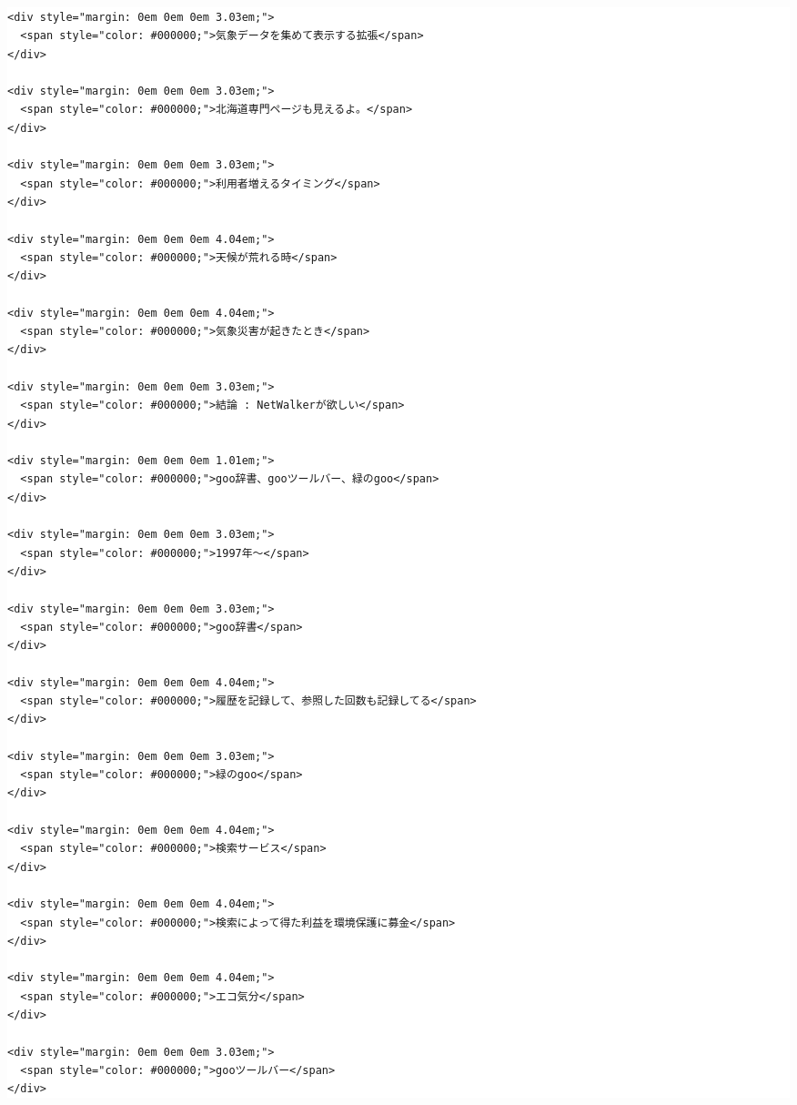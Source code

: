     <div style="margin: 0em 0em 0em 3.03em;">
      <span style="color: #000000;">気象データを集めて表示する拡張</span>
    </div>
    
    <div style="margin: 0em 0em 0em 3.03em;">
      <span style="color: #000000;">北海道専門ページも見えるよ。</span>
    </div>
    
    <div style="margin: 0em 0em 0em 3.03em;">
      <span style="color: #000000;">利用者増えるタイミング</span>
    </div>
    
    <div style="margin: 0em 0em 0em 4.04em;">
      <span style="color: #000000;">天候が荒れる時</span>
    </div>
    
    <div style="margin: 0em 0em 0em 4.04em;">
      <span style="color: #000000;">気象災害が起きたとき</span>
    </div>
    
    <div style="margin: 0em 0em 0em 3.03em;">
      <span style="color: #000000;">結論 : NetWalkerが欲しい</span>
    </div>
    
    <div style="margin: 0em 0em 0em 1.01em;">
      <span style="color: #000000;">goo辞書、gooツールバー、緑のgoo</span>
    </div>
    
    <div style="margin: 0em 0em 0em 3.03em;">
      <span style="color: #000000;">1997年～</span>
    </div>
    
    <div style="margin: 0em 0em 0em 3.03em;">
      <span style="color: #000000;">goo辞書</span>
    </div>
    
    <div style="margin: 0em 0em 0em 4.04em;">
      <span style="color: #000000;">履歴を記録して、参照した回数も記録してる</span>
    </div>
    
    <div style="margin: 0em 0em 0em 3.03em;">
      <span style="color: #000000;">緑のgoo</span>
    </div>
    
    <div style="margin: 0em 0em 0em 4.04em;">
      <span style="color: #000000;">検索サービス</span>
    </div>
    
    <div style="margin: 0em 0em 0em 4.04em;">
      <span style="color: #000000;">検索によって得た利益を環境保護に募金</span>
    </div>
    
    <div style="margin: 0em 0em 0em 4.04em;">
      <span style="color: #000000;">エコ気分</span>
    </div>
    
    <div style="margin: 0em 0em 0em 3.03em;">
      <span style="color: #000000;">gooツールバー</span>
    </div>
    